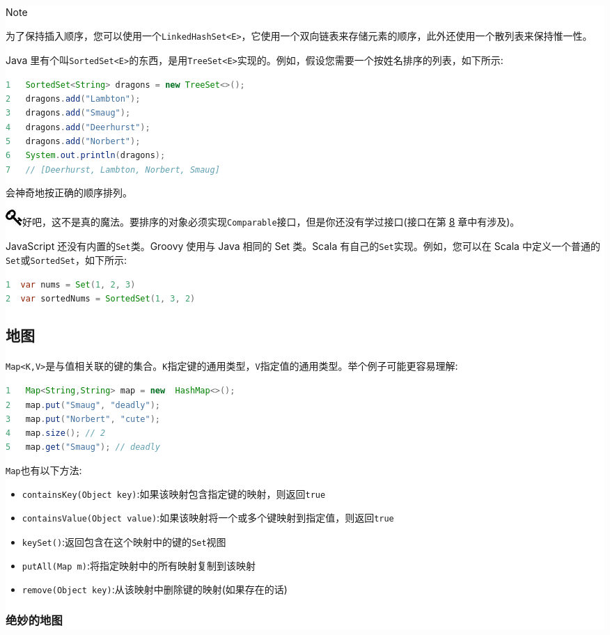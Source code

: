 Note

为了保持插入顺序，您可以使用一个`LinkedHashSet<E>`，它使用一个双向链表来存储元素的顺序，此外还使用一个散列表来保持惟一性。

Java 里有个叫`SortedSet<E>`的东西，是用`TreeSet<E>`实现的。例如，假设您需要一个按姓名排序的列表，如下所示:

```java
1   SortedSet<String> dragons = new TreeSet<>();
2   dragons.add("Lambton");
3   dragons.add("Smaug");
4   dragons.add("Deerhurst");
5   dragons.add("Norbert");
6   System.out.println(dragons);
7   // [Deerhurst, Lambton, Norbert, Smaug]

```

会神奇地按正确的顺序排列。

![img/435475_2_En_5_Figc_HTML.jpg](img/435475_2_En_5_Figc_HTML.jpg)好吧，这不是真的魔法。要排序的对象必须实现`Comparable`接口，但是你还没有学过接口(接口在第 [8](08.html) 章中有涉及)。

JavaScript 还没有内置的`Set`类。Groovy 使用与 Java 相同的 Set 类。Scala 有自己的`Set`实现。例如，您可以在 Scala 中定义一个普通的`Set`或`SortedSet`，如下所示:

```java
1  var nums = Set(1, 2, 3)
2  var sortedNums = SortedSet(1, 3, 2)

```

## 地图

`Map<K,V>`是与值相关联的键的集合。`K`指定键的通用类型，`V`指定值的通用类型。举个例子可能更容易理解:

```java
1   Map<String,String> map = new  HashMap<>();
2   map.put("Smaug", "deadly");
3   map.put("Norbert", "cute");
4   map.size(); // 2
5   map.get("Smaug"); // deadly

```

`Map`也有以下方法:

*   `containsKey(Object key)`:如果该映射包含指定键的映射，则返回`true`

*   `containsValue(Object value)`:如果该映射将一个或多个键映射到指定值，则返回`true`

*   `keySet()`:返回包含在这个映射中的键的`Set`视图

*   `putAll(Map m)`:将指定映射中的所有映射复制到该映射

*   `remove(Object key)`:从该映射中删除键的映射(如果存在的话)

### 绝妙的地图
